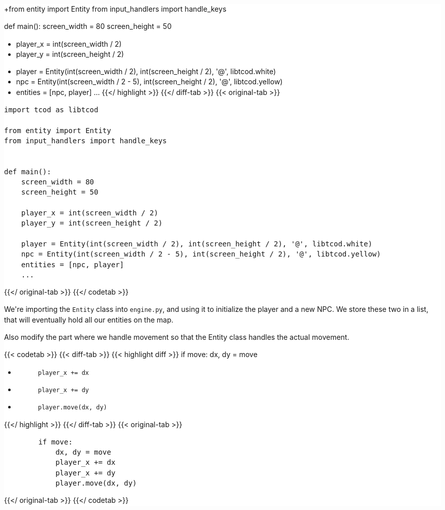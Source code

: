 +from entity import Entity
from input_handlers import handle_keys


def main():
    screen_width = 80
    screen_height = 50

-   player_x = int(screen_width / 2)
-   player_y = int(screen_height / 2)

+   player = Entity(int(screen_width / 2), int(screen_height / 2), '@', libtcod.white)
+   npc = Entity(int(screen_width / 2 - 5), int(screen_height / 2), '@', libtcod.yellow)
+   entities = [npc, player]
    ...
{{</ highlight >}}
{{</ diff-tab >}}
{{< original-tab >}}
<pre>import tcod as libtcod

<span class="new-text">from entity import Entity</span>
from input_handlers import handle_keys


def main():
    screen_width = 80
    screen_height = 50

    <span class="crossed-out-text">player_x = int(screen_width / 2)</span>
    <span class="crossed-out-text">player_y = int(screen_height / 2)</span>

    <span class="new-text">player = Entity(int(screen_width / 2), int(screen_height / 2), '@', libtcod.white)
    npc = Entity(int(screen_width / 2 - 5), int(screen_height / 2), '@', libtcod.yellow)
    entities = [npc, player]</span>
    ...</pre>
{{</ original-tab >}}
{{</ codetab >}}

We're importing the `Entity` class into `engine.py`, and using it to
initialize the player and a new NPC. We store these two in a list, that
will eventually hold all our entities on the map.

Also modify the part where we handle movement so that the Entity class
handles the actual movement.

{{< codetab >}}
{{< diff-tab >}}
{{< highlight diff >}}
        if move:
            dx, dy = move
-           player_x += dx
-           player_x += dy
+           player.move(dx, dy)
{{</ highlight >}}
{{</ diff-tab >}}
{{< original-tab >}}
<pre>        if move:
            dx, dy = move
            <span class="crossed-out-text">player_x += dx</span>
            <span class="crossed-out-text">player_x += dy</span>
            <span class="new-text">player.move(dx, dy)</span></pre>
{{</ original-tab >}}
{{</ codetab >}}
